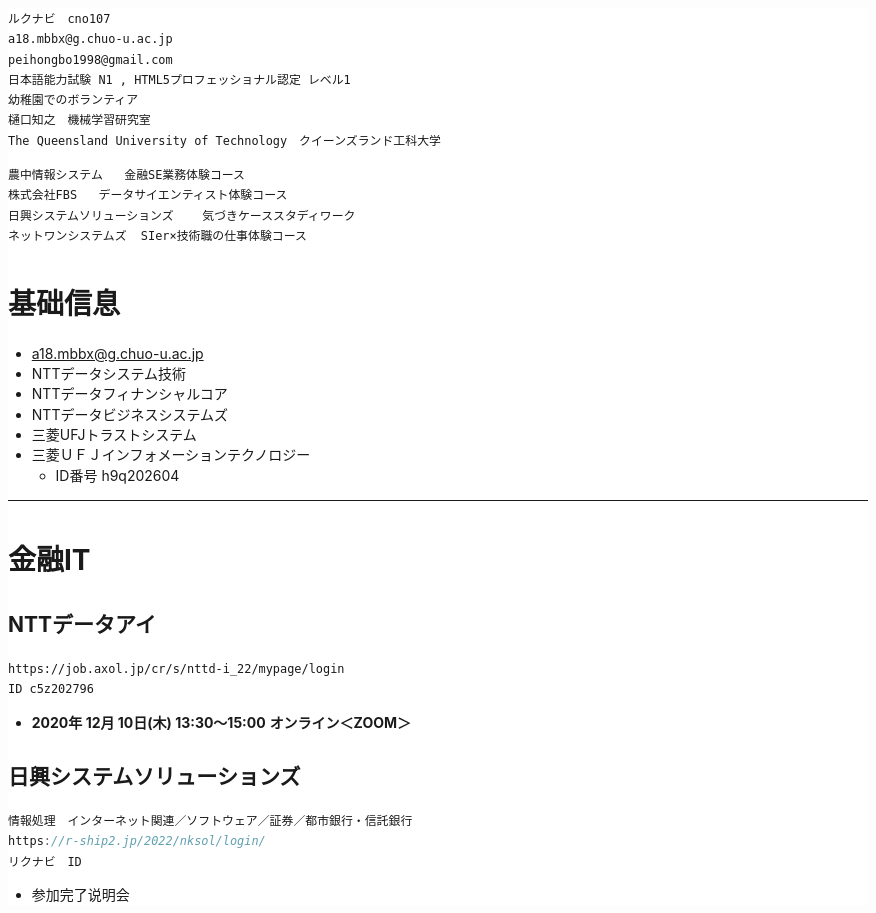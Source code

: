 ```
ルクナビ　cno107
a18.mbbx@g.chuo-u.ac.jp
peihongbo1998@gmail.com
日本語能力試験 N1 , HTML5プロフェッショナル認定 レベル1
幼稚園でのボランティア
樋口知之　機械学習研究室
The Queensland University of Technology　クイーンズランド工科大学
```

```
農中情報システム   金融SE業務体験コース
株式会社FBS   データサイエンティスト体験コース
日興システムソリューションズ    気づきケーススタディワーク
ネットワンシステムズ  SIer×技術職の仕事体験コース
```

# 基础信息

+ a18.mbbx@g.chuo-u.ac.jp
+ NTTデータシステム技術
+ NTTデータフィナンシャルコア
+ NTTデータビジネスシステムズ
+ 三菱UFJトラストシステム
+ 三菱ＵＦＪインフォメーションテクノロジー
  - ID番号 h9q202604

-----------------------------------------------------------------------------------------------

# **金融IT**

## **NTTデータアイ**

```
https://job.axol.jp/cr/s/nttd-i_22/mypage/login
ID c5z202796
```

- **2020年 12月 10日(木) 13:30～15:00**   **オンライン＜ZOOM＞**



## 日興システムソリューションズ

```js
情報処理　インターネット関連／ソフトウェア／証券／都市銀行・信託銀行
https://r-ship2.jp/2022/nksol/login/
リクナビ　ID

```

+ 参加完了说明会
